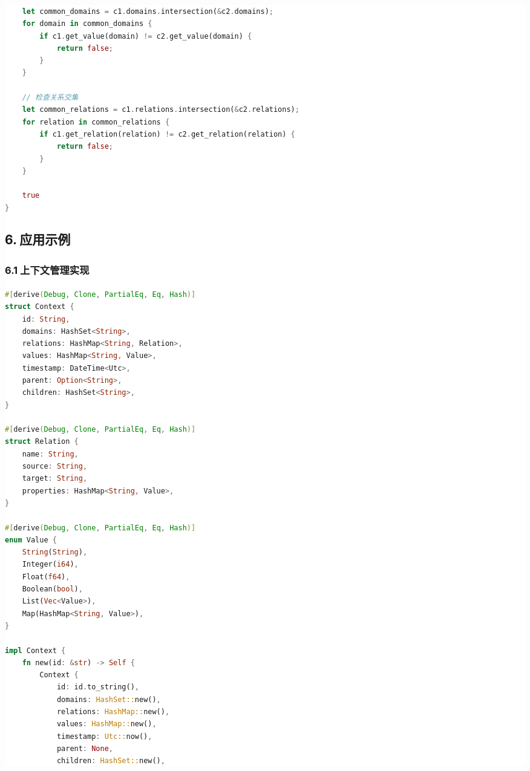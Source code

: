 ```rust
    let common_domains = c1.domains.intersection(&c2.domains);
    for domain in common_domains {
        if c1.get_value(domain) != c2.get_value(domain) {
            return false;
        }
    }
    
    // 检查关系交集
    let common_relations = c1.relations.intersection(&c2.relations);
    for relation in common_relations {
        if c1.get_relation(relation) != c2.get_relation(relation) {
            return false;
        }
    }
    
    true
}
```

## 6. 应用示例

### 6.1 上下文管理实现

```rust
#[derive(Debug, Clone, PartialEq, Eq, Hash)]
struct Context {
    id: String,
    domains: HashSet<String>,
    relations: HashMap<String, Relation>,
    values: HashMap<String, Value>,
    timestamp: DateTime<Utc>,
    parent: Option<String>,
    children: HashSet<String>,
}

#[derive(Debug, Clone, PartialEq, Eq, Hash)]
struct Relation {
    name: String,
    source: String,
    target: String,
    properties: HashMap<String, Value>,
}

#[derive(Debug, Clone, PartialEq, Eq, Hash)]
enum Value {
    String(String),
    Integer(i64),
    Float(f64),
    Boolean(bool),
    List(Vec<Value>),
    Map(HashMap<String, Value>),
}

impl Context {
    fn new(id: &str) -> Self {
        Context {
            id: id.to_string(),
            domains: HashSet::new(),
            relations: HashMap::new(),
            values: HashMap::new(),
            timestamp: Utc::now(),
            parent: None,
            children: HashSet::new(),
```